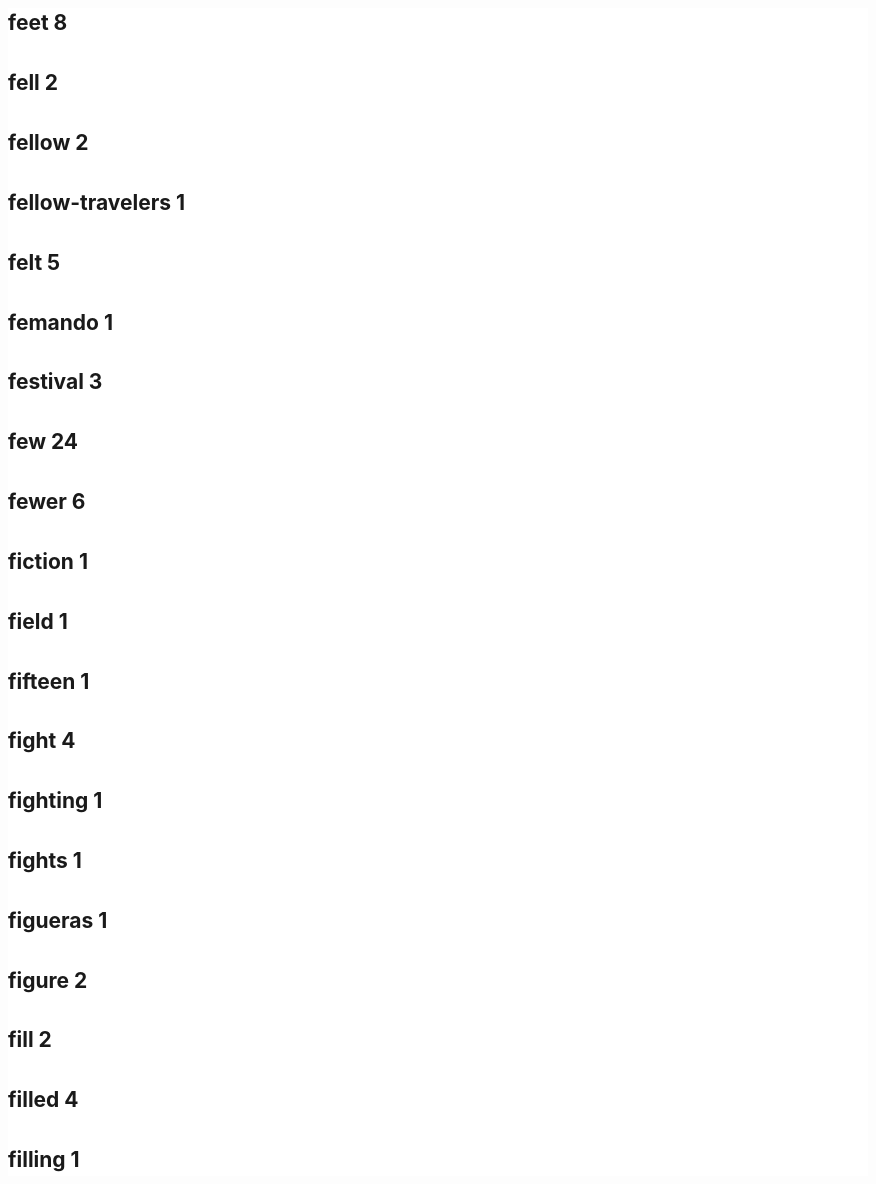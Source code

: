 ## feet	8

## fell	2

## fellow	2

## fellow-travelers	1

## felt	5

## femando	1

## festival	3

## few	24

## fewer	6

## fiction	1

## field	1

## fifteen	1

## fight	4

## fighting	1

## fights	1

## figueras	1

## figure	2

## fill	2

## filled	4

## filling	1
